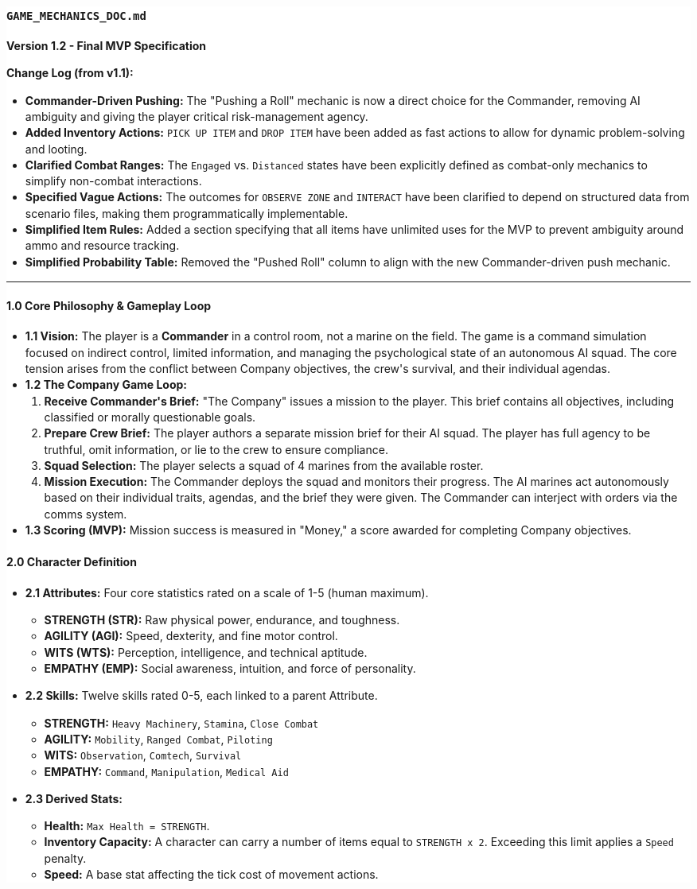 ### **`GAME_MECHANICS_DOC.md`**

**Version 1.2 - Final MVP Specification**

**Change Log (from v1.1):**

- **Commander-Driven Pushing:** The "Pushing a Roll" mechanic is now a direct choice for the Commander, removing AI ambiguity and giving the player critical risk-management agency.
- **Added Inventory Actions:** `PICK UP ITEM` and `DROP ITEM` have been added as fast actions to allow for dynamic problem-solving and looting.
- **Clarified Combat Ranges:** The `Engaged` vs. `Distanced` states have been explicitly defined as combat-only mechanics to simplify non-combat interactions.
- **Specified Vague Actions:** The outcomes for `OBSERVE ZONE` and `INTERACT` have been clarified to depend on structured data from scenario files, making them programmatically implementable.
- **Simplified Item Rules:** Added a section specifying that all items have unlimited uses for the MVP to prevent ambiguity around ammo and resource tracking.
- **Simplified Probability Table:** Removed the "Pushed Roll" column to align with the new Commander-driven push mechanic.

---

#### **1.0 Core Philosophy & Gameplay Loop**

- **1.1 Vision:** The player is a **Commander** in a control room, not a marine on the field. The game is a command simulation focused on indirect control, limited information, and managing the psychological state of an autonomous AI squad. The core tension arises from the conflict between Company objectives, the crew's survival, and their individual agendas.
- **1.2 The Company Game Loop:**
  1.  **Receive Commander's Brief:** "The Company" issues a mission to the player. This brief contains all objectives, including classified or morally questionable goals.
  2.  **Prepare Crew Brief:** The player authors a separate mission brief for their AI squad. The player has full agency to be truthful, omit information, or lie to the crew to ensure compliance.
  3.  **Squad Selection:** The player selects a squad of 4 marines from the available roster.
  4.  **Mission Execution:** The Commander deploys the squad and monitors their progress. The AI marines act autonomously based on their individual traits, agendas, and the brief they were given. The Commander can interject with orders via the comms system.
- **1.3 Scoring (MVP):** Mission success is measured in "Money," a score awarded for completing Company objectives.

#### **2.0 Character Definition**

- **2.1 Attributes:** Four core statistics rated on a scale of 1-5 (human maximum).
  - **STRENGTH (STR):** Raw physical power, endurance, and toughness.
  - **AGILITY (AGI):** Speed, dexterity, and fine motor control.
  - **WITS (WTS):** Perception, intelligence, and technical aptitude.
  - **EMPATHY (EMP):** Social awareness, intuition, and force of personality.

- **2.2 Skills:** Twelve skills rated 0-5, each linked to a parent Attribute.
  - **STRENGTH:** `Heavy Machinery`, `Stamina`, `Close Combat`
  - **AGILITY:** `Mobility`, `Ranged Combat`, `Piloting`
  - **WITS:** `Observation`, `Comtech`, `Survival`
  - **EMPATHY:** `Command`, `Manipulation`, `Medical Aid`

- **2.3 Derived Stats:**
  - **Health:** `Max Health = STRENGTH`.
  - **Inventory Capacity:** A character can carry a number of items equal to `STRENGTH x 2`. Exceeding this limit applies a `Speed` penalty.
  - **Speed:** A base stat affecting the tick cost of movement actions.
